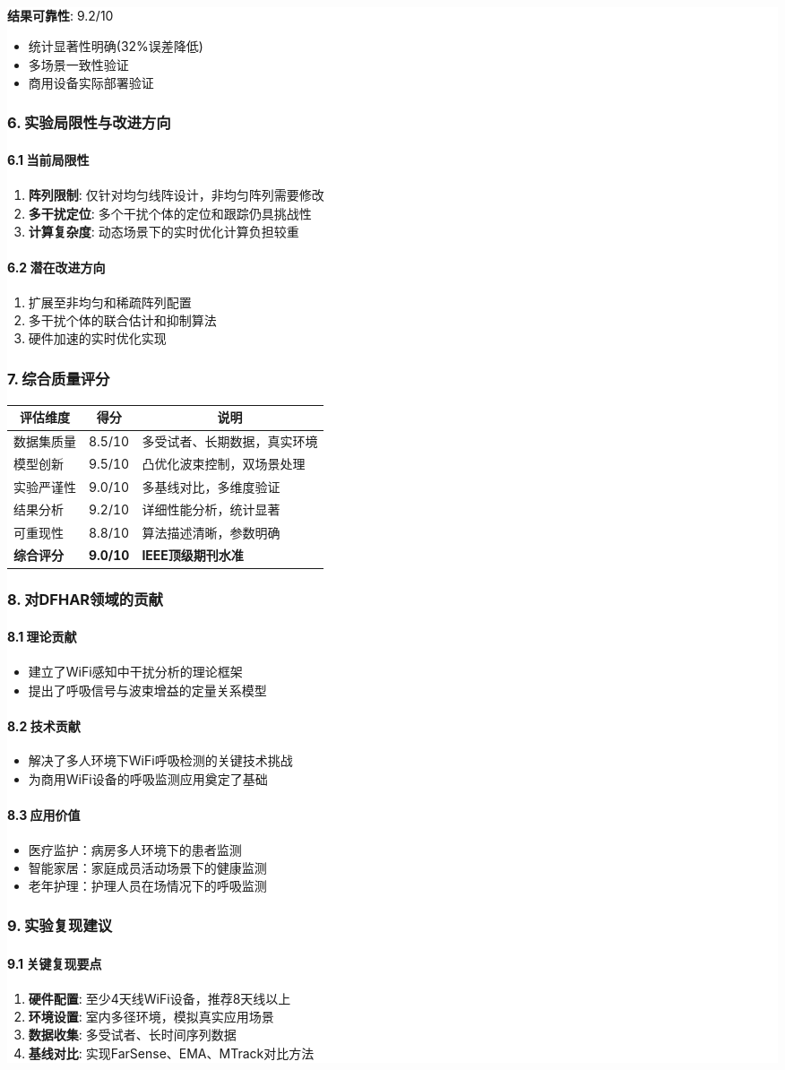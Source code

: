 **结果可靠性**: 9.2/10
- 统计显著性明确(32%误差降低)
- 多场景一致性验证
- 商用设备实际部署验证

### 6. 实验局限性与改进方向

#### 6.1 当前局限性
1. **阵列限制**: 仅针对均匀线阵设计，非均匀阵列需要修改
2. **多干扰定位**: 多个干扰个体的定位和跟踪仍具挑战性
3. **计算复杂度**: 动态场景下的实时优化计算负担较重

#### 6.2 潜在改进方向
1. 扩展至非均匀和稀疏阵列配置
2. 多干扰个体的联合估计和抑制算法
3. 硬件加速的实时优化实现

### 7. 综合质量评分

| 评估维度 | 得分 | 说明 |
|----------|------|------|
| 数据集质量 | 8.5/10 | 多受试者、长期数据，真实环境 |
| 模型创新 | 9.5/10 | 凸优化波束控制，双场景处理 |
| 实验严谨性 | 9.0/10 | 多基线对比，多维度验证 |
| 结果分析 | 9.2/10 | 详细性能分析，统计显著 |
| 可重现性 | 8.8/10 | 算法描述清晰，参数明确 |
| **综合评分** | **9.0/10** | **IEEE顶级期刊水准** |

### 8. 对DFHAR领域的贡献

#### 8.1 理论贡献
- 建立了WiFi感知中干扰分析的理论框架
- 提出了呼吸信号与波束增益的定量关系模型

#### 8.2 技术贡献
- 解决了多人环境下WiFi呼吸检测的关键技术挑战
- 为商用WiFi设备的呼吸监测应用奠定了基础

#### 8.3 应用价值
- 医疗监护：病房多人环境下的患者监测
- 智能家居：家庭成员活动场景下的健康监测
- 老年护理：护理人员在场情况下的呼吸监测

### 9. 实验复现建议

#### 9.1 关键复现要点
1. **硬件配置**: 至少4天线WiFi设备，推荐8天线以上
2. **环境设置**: 室内多径环境，模拟真实应用场景
3. **数据收集**: 多受试者、长时间序列数据
4. **基线对比**: 实现FarSense、EMA、MTrack对比方法

